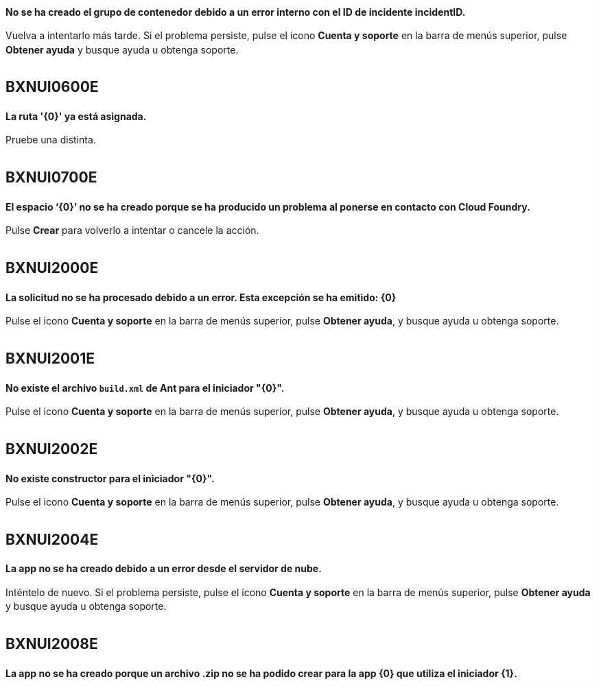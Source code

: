 **No se ha creado el grupo de contenedor debido a un error interno con el ID de incidente __incidentID__.**

Vuelva a intentarlo más tarde. Si el problema persiste, pulse el icono **Cuenta y soporte** en la barra de menús superior, pulse **Obtener ayuda** y busque ayuda u obtenga soporte.

## BXNUI0600E

**La ruta '{0}' ya está asignada.**

Pruebe una distinta.

## BXNUI0700E

**El espacio ‘{0}’ no se ha creado porque se ha producido un problema al ponerse en contacto con Cloud Foundry.** 

Pulse **Crear** para volverlo a intentar o cancele la acción. 

## BXNUI2000E
**La solicitud no se ha procesado debido a un error. Esta excepción se ha emitido: {0}**

Pulse el icono **Cuenta y soporte** en la barra de menús superior, pulse **Obtener ayuda**, y busque ayuda u obtenga soporte.

## BXNUI2001E 
**No existe el archivo `build.xml` de Ant para el iniciador "{0}".** 

Pulse el icono **Cuenta y soporte** en la barra de menús superior, pulse **Obtener ayuda**, y busque ayuda u obtenga soporte.

## BXNUI2002E
**No existe constructor para el iniciador "{0}".** 

Pulse el icono **Cuenta y soporte** en la barra de menús superior, pulse **Obtener ayuda**, y busque ayuda u obtenga soporte.



## BXNUI2004E 
**La app no se ha creado debido a un error desde el servidor de nube.**

Inténtelo de nuevo. Si el problema persiste, pulse el icono **Cuenta y soporte** en la barra de menús superior, pulse **Obtener ayuda** y busque ayuda u obtenga soporte.







## BXNUI2008E 
**La app no se ha creado porque un archivo .zip no se ha podido crear para la app {0} que utiliza el iniciador {1}.** 
